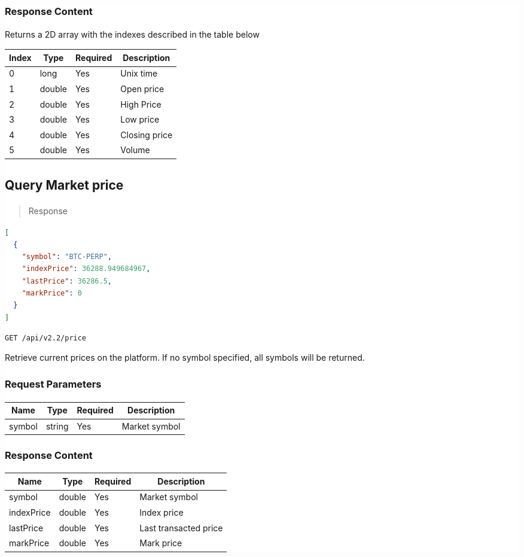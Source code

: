 
### Response Content

Returns a 2D array with the indexes described in the table below

| Index | Type   | Required | Description   |
| ---   | ---    | ---      | ---           |
| 0     | long   | Yes      | Unix time     |
| 1     | double | Yes      | Open price    |
| 2     | double | Yes      | High Price    |
| 3     | double | Yes      | Low price     |
| 4     | double | Yes      | Closing price |
| 5     | double | Yes      | Volume        |


## Query Market price

> Response

```json
[
  {
    "symbol": "BTC-PERP",
    "indexPrice": 36288.949684967,
    "lastPrice": 36286.5,
    "markPrice": 0
  }
]
```

`GET /api/v2.2/price`

Retrieve current prices on the platform. If no symbol specified, all symbols will be returned.

### Request Parameters

| Name               | Type    | Required | Description                                                     |
| ---                | ---     | ---      | ---                                                             |
| symbol             | string  | Yes      | Market symbol                                                   |

### Response Content

| Name       | Type   | Required | Description           |
| ---        | ---    | ---      | ---                   |
| symbol     | double | Yes      | Market symbol         |
| indexPrice | double | Yes      | Index price           |
| lastPrice  | double | Yes      | Last transacted price |
| markPrice  | double | Yes      | Mark price            |
